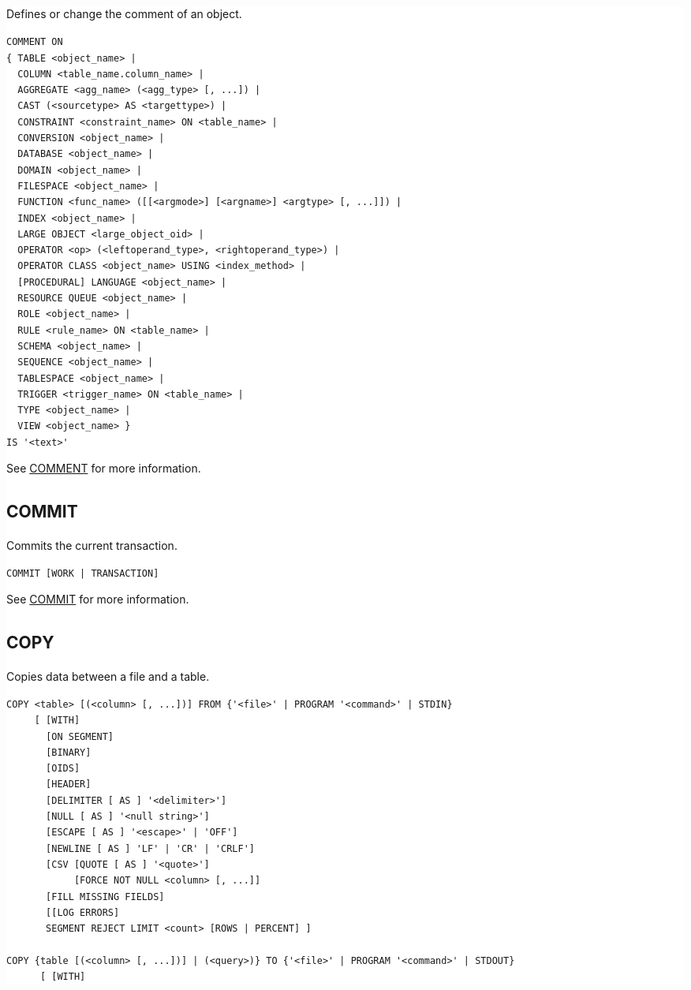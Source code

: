 Defines or change the comment of an object.

```
COMMENT ON
{ TABLE <object_name> |
  COLUMN <table_name.column_name> |
  AGGREGATE <agg_name> (<agg_type> [, ...]) |
  CAST (<sourcetype> AS <targettype>) |
  CONSTRAINT <constraint_name> ON <table_name> |
  CONVERSION <object_name> |
  DATABASE <object_name> |
  DOMAIN <object_name> |
  FILESPACE <object_name> |
  FUNCTION <func_name> ([[<argmode>] [<argname>] <argtype> [, ...]]) |
  INDEX <object_name> |
  LARGE OBJECT <large_object_oid> |
  OPERATOR <op> (<leftoperand_type>, <rightoperand_type>) |
  OPERATOR CLASS <object_name> USING <index_method> |
  [PROCEDURAL] LANGUAGE <object_name> |
  RESOURCE QUEUE <object_name> |
  ROLE <object_name> |
  RULE <rule_name> ON <table_name> |
  SCHEMA <object_name> |
  SEQUENCE <object_name> |
  TABLESPACE <object_name> |
  TRIGGER <trigger_name> ON <table_name> |
  TYPE <object_name> |
  VIEW <object_name> } 
IS '<text>'
```

See [COMMENT](sql_commands/COMMENT.html) for more information.

## COMMIT 

Commits the current transaction.

```
COMMIT [WORK | TRANSACTION]
```

See [COMMIT](sql_commands/COMMIT.html) for more information.

## COPY 

Copies data between a file and a table.

```
COPY <table> [(<column> [, ...])] FROM {'<file>' | PROGRAM '<command>' | STDIN}
     [ [WITH]  
       [ON SEGMENT]
       [BINARY]
       [OIDS]
       [HEADER]
       [DELIMITER [ AS ] '<delimiter>']
       [NULL [ AS ] '<null string>']
       [ESCAPE [ AS ] '<escape>' | 'OFF']
       [NEWLINE [ AS ] 'LF' | 'CR' | 'CRLF']
       [CSV [QUOTE [ AS ] '<quote>'] 
            [FORCE NOT NULL <column> [, ...]]
       [FILL MISSING FIELDS]
       [[LOG ERRORS]  
       SEGMENT REJECT LIMIT <count> [ROWS | PERCENT] ]

COPY {table [(<column> [, ...])] | (<query>)} TO {'<file>' | PROGRAM '<command>' | STDOUT}
      [ [WITH] 
```